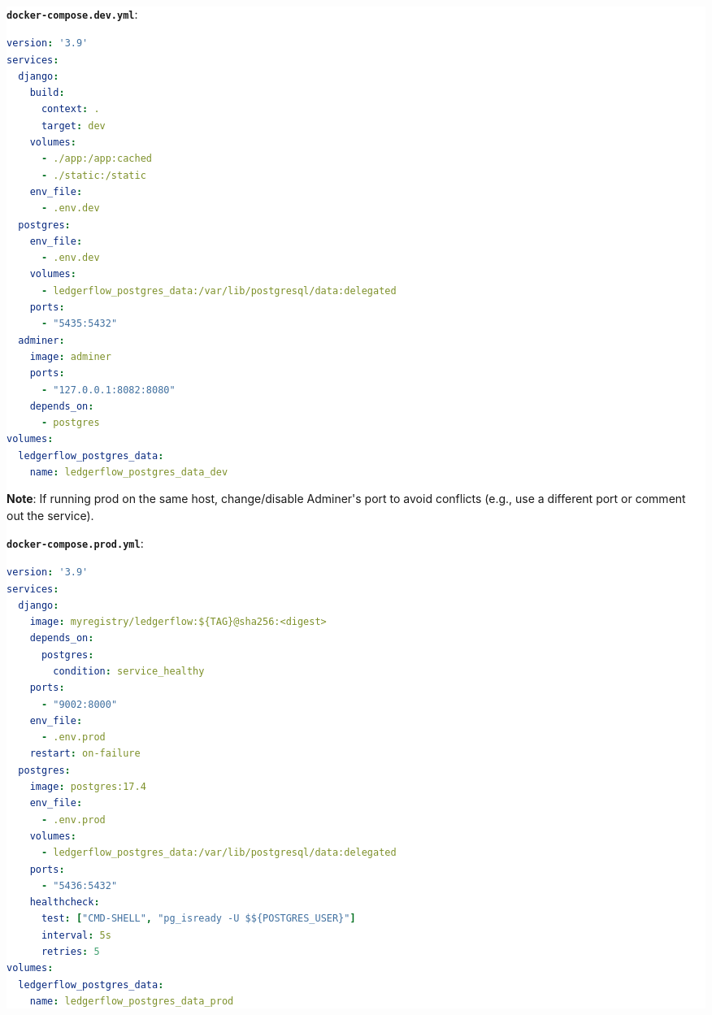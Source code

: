 **`docker-compose.dev.yml`**:
```yaml
version: '3.9'
services:
  django:
    build:
      context: .
      target: dev
    volumes:
      - ./app:/app:cached
      - ./static:/static
    env_file:
      - .env.dev
  postgres:
    env_file:
      - .env.dev
    volumes:
      - ledgerflow_postgres_data:/var/lib/postgresql/data:delegated
    ports:
      - "5435:5432"
  adminer:
    image: adminer
    ports:
      - "127.0.0.1:8082:8080"
    depends_on:
      - postgres
volumes:
  ledgerflow_postgres_data:
    name: ledgerflow_postgres_data_dev
```

**Note**: If running prod on the same host, change/disable Adminer's port to avoid conflicts (e.g., use a different port or comment out the service).

**`docker-compose.prod.yml`**:
```yaml
version: '3.9'
services:
  django:
    image: myregistry/ledgerflow:${TAG}@sha256:<digest>
    depends_on:
      postgres:
        condition: service_healthy
    ports:
      - "9002:8000"
    env_file:
      - .env.prod
    restart: on-failure
  postgres:
    image: postgres:17.4
    env_file:
      - .env.prod
    volumes:
      - ledgerflow_postgres_data:/var/lib/postgresql/data:delegated
    ports:
      - "5436:5432"
    healthcheck:
      test: ["CMD-SHELL", "pg_isready -U $${POSTGRES_USER}"]
      interval: 5s
      retries: 5
volumes:
  ledgerflow_postgres_data:
    name: ledgerflow_postgres_data_prod
```
